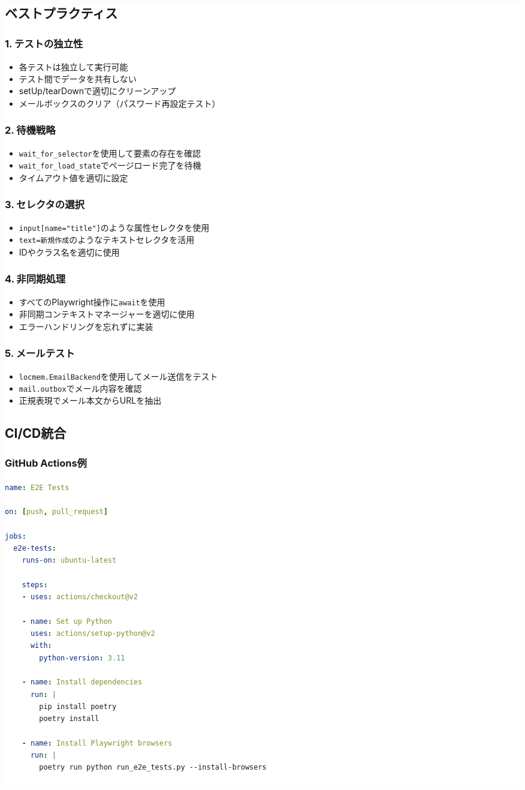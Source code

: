 ## ベストプラクティス

### 1. テストの独立性

- 各テストは独立して実行可能
- テスト間でデータを共有しない
- setUp/tearDownで適切にクリーンアップ
- メールボックスのクリア（パスワード再設定テスト）

### 2. 待機戦略

- `wait_for_selector`を使用して要素の存在を確認
- `wait_for_load_state`でページロード完了を待機
- タイムアウト値を適切に設定

### 3. セレクタの選択

- `input[name="title"]`のような属性セレクタを使用
- `text=新規作成`のようなテキストセレクタを活用
- IDやクラス名を適切に使用

### 4. 非同期処理

- すべてのPlaywright操作に`await`を使用
- 非同期コンテキストマネージャーを適切に使用
- エラーハンドリングを忘れずに実装

### 5. メールテスト

- `locmem.EmailBackend`を使用してメール送信をテスト
- `mail.outbox`でメール内容を確認
- 正規表現でメール本文からURLを抽出

## CI/CD統合

### GitHub Actions例

```yaml
name: E2E Tests

on: [push, pull_request]

jobs:
  e2e-tests:
    runs-on: ubuntu-latest
    
    steps:
    - uses: actions/checkout@v2
    
    - name: Set up Python
      uses: actions/setup-python@v2
      with:
        python-version: 3.11
    
    - name: Install dependencies
      run: |
        pip install poetry
        poetry install
    
    - name: Install Playwright browsers
      run: |
        poetry run python run_e2e_tests.py --install-browsers
    
```